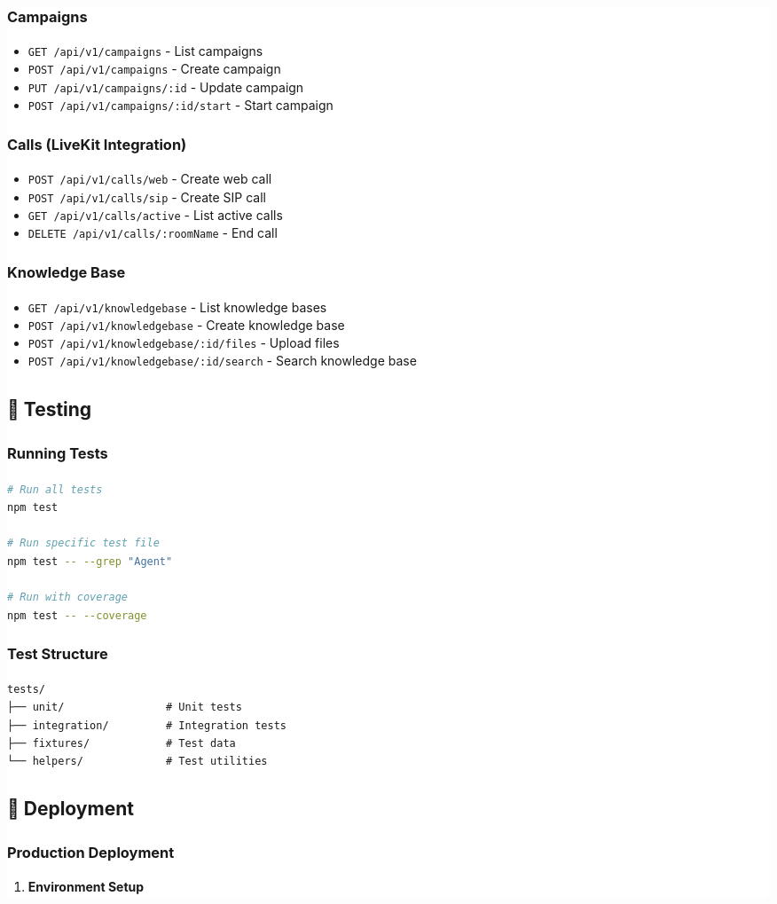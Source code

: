 ### Campaigns

- `GET /api/v1/campaigns` - List campaigns
- `POST /api/v1/campaigns` - Create campaign
- `PUT /api/v1/campaigns/:id` - Update campaign
- `POST /api/v1/campaigns/:id/start` - Start campaign

### Calls (LiveKit Integration)

- `POST /api/v1/calls/web` - Create web call
- `POST /api/v1/calls/sip` - Create SIP call
- `GET /api/v1/calls/active` - List active calls
- `DELETE /api/v1/calls/:roomName` - End call

### Knowledge Base

- `GET /api/v1/knowledgebase` - List knowledge bases
- `POST /api/v1/knowledgebase` - Create knowledge base
- `POST /api/v1/knowledgebase/:id/files` - Upload files
- `POST /api/v1/knowledgebase/:id/search` - Search knowledge base

## 🧪 Testing

### Running Tests

```bash
# Run all tests
npm test

# Run specific test file
npm test -- --grep "Agent"

# Run with coverage
npm test -- --coverage
```

### Test Structure

```
tests/
├── unit/                # Unit tests
├── integration/         # Integration tests
├── fixtures/            # Test data
└── helpers/             # Test utilities
```

## 🚀 Deployment

### Production Deployment

1. **Environment Setup**
